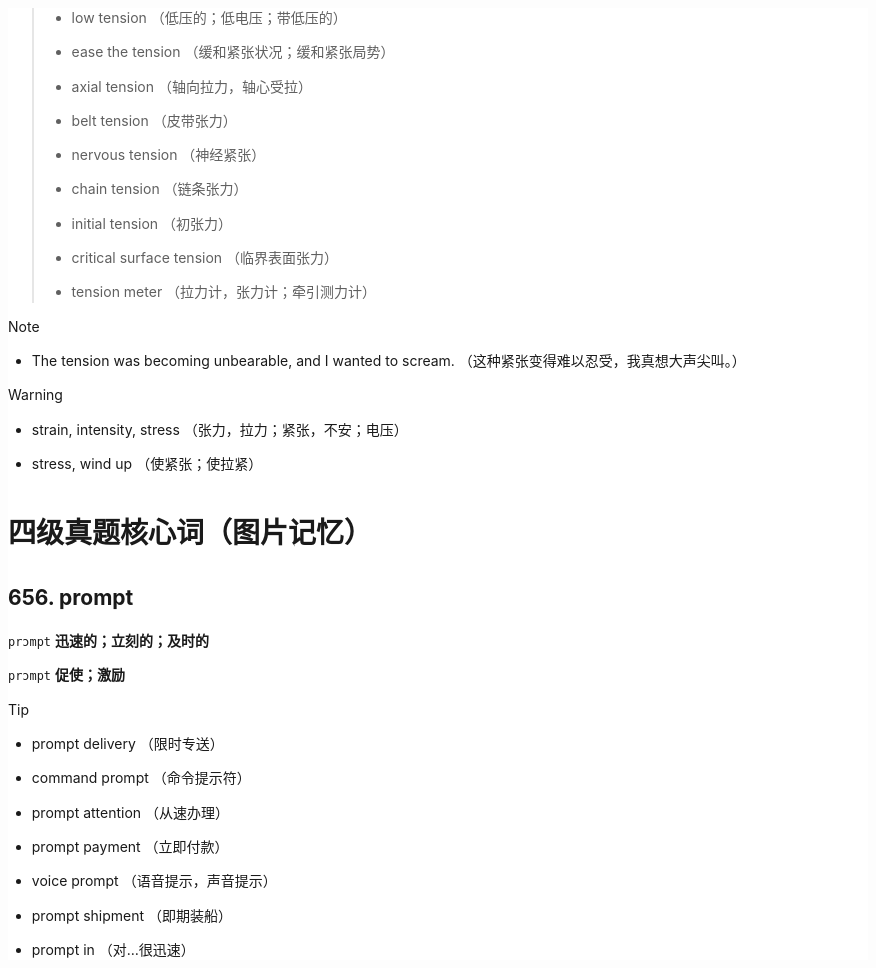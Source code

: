>
> - low tension （低压的；低电压；带低压的）
>
> - ease the tension （缓和紧张状况；缓和紧张局势）
>
> - axial tension （轴向拉力，轴心受拉）
>
> - belt tension （皮带张力）
>
> - nervous tension （神经紧张）
>
> - chain tension （链条张力）
>
> - initial tension （初张力）
>
> - critical surface tension （临界表面张力）
>
> - tension meter （拉力计，张力计；牵引测力计）
>

> [!NOTE]
>
> - The tension was becoming unbearable, and I wanted to scream. （这种紧张变得难以忍受，我真想大声尖叫。）
>

> [!WARNING]
>
> - strain, intensity, stress （张力，拉力；紧张，不安；电压）
>
> - stress, wind up （使紧张；使拉紧）
>

# 四级真题核心词（图片记忆）

## 656. prompt

`prɔmpt`  **迅速的；立刻的；及时的**

`prɔmpt`  **促使；激励**

> [!TIP]
>
> - prompt delivery （限时专送）
>
> - command prompt （命令提示符）
>
> - prompt attention （从速办理）
>
> - prompt payment （立即付款）
>
> - voice prompt （语音提示，声音提示）
>
> - prompt shipment （即期装船）
>
> - prompt in （对…很迅速）
>
